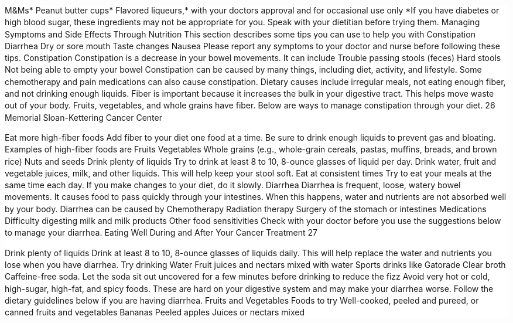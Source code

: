 M&Ms*
Peanut butter cups*
Flavored liqueurs,* with your doctors approval and for occasional use only
*If you have diabetes or high blood sugar, these ingredients may not be appropriate for you. Speak with your dietitian before trying them.
Managing Symptoms and Side Effects Through Nutrition
This section describes some tips you can use to help you with  Constipation
 Diarrhea
 Dry or sore mouth  Taste changes
 Nausea
Please report any symptoms to your doctor and nurse before following these tips.
Constipation
Constipation is a decrease in your bowel movements. It can include  Trouble passing stools (feces)
 Hard stools
 Not being able to empty your bowel
Constipation can be caused by many things, including diet, activity, and lifestyle. Some chemotherapy and pain medications can also cause constipation. Dietary causes include irregular meals, not eating enough fiber, and not drinking enough liquids. Fiber is important because it increases the bulk in your digestive tract. This helps move waste out of your body. Fruits, vegetables, and whole grains have fiber. Below are ways to manage constipation through your diet.
26 Memorial Sloan-Kettering Cancer Center

Eat more high-fiber foods
Add fiber to your diet one food at a time. Be sure to drink enough liquids to prevent gas and bloating. Examples of high-fiber foods are
 Fruits
 Vegetables
 Whole grains (e.g., whole-grain cereals, pastas, muffins, breads, and brown rice)
 Nuts and seeds
Drink plenty of liquids
Try to drink at least 8 to 10, 8-ounce glasses of liquid per day. Drink water, fruit and vegetable juices, milk, and other liquids. This will help keep your stool soft.
Eat at consistent times
Try to eat your meals at the same time each day. If you make changes to your diet, do it slowly.
Diarrhea
Diarrhea is frequent, loose, watery bowel movements. It causes food
to pass quickly through your intestines. When this happens, water and nutrients are not absorbed well by your body. Diarrhea can be caused by
 Chemotherapy
 Radiation therapy
 Surgery of the stomach or intestines
 Medications
 Difficulty digesting milk and milk products  Other food sensitivities
Check with your doctor before you use the suggestions below to manage your diarrhea.
Eating Well During and After Your Cancer Treatment 27

Drink plenty of liquids
Drink at least 8 to 10, 8-ounce glasses of liquids daily. This will help replace the water and nutrients you lose when you have diarrhea. Try drinking
 Water
 Fruit juices and nectars mixed with water
 Sports drinks like Gatorade
 Clear broth
 Caffeine-free soda. Let the soda sit out uncovered for a few minutes before drinking to reduce the fizz
Avoid very hot or cold, high-sugar, high-fat, and spicy foods. These are hard on your digestive system and may make your diarrhea worse.
Follow the dietary guidelines below if you are having diarrhea.
Fruits and Vegetables
Foods to try
 Well-cooked, peeled and pureed, or canned fruits and vegetables
 Bananas
 Peeled apples
 Juices or nectars mixed